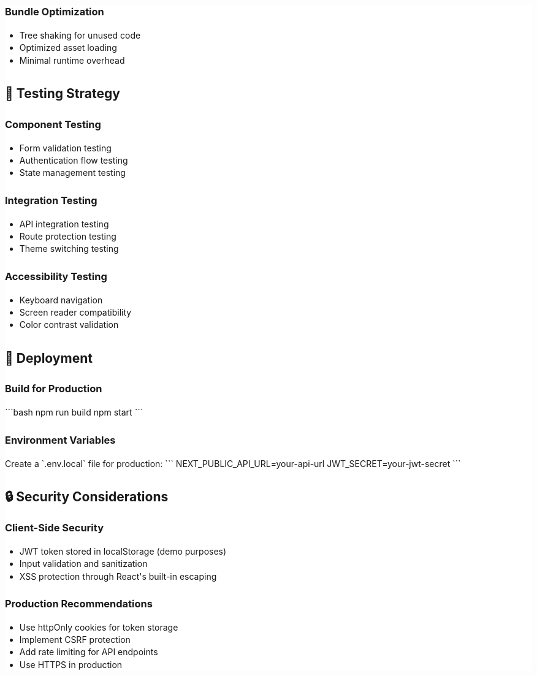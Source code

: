 ### Bundle Optimization
- Tree shaking for unused code
- Optimized asset loading
- Minimal runtime overhead

## 🧪 Testing Strategy

### Component Testing
- Form validation testing
- Authentication flow testing
- State management testing

### Integration Testing
- API integration testing
- Route protection testing
- Theme switching testing

### Accessibility Testing
- Keyboard navigation
- Screen reader compatibility
- Color contrast validation

## 🚀 Deployment

### Build for Production
\`\`\`bash
npm run build
npm start
\`\`\`

### Environment Variables
Create a \`.env.local\` file for production:
\`\`\`
NEXT_PUBLIC_API_URL=your-api-url
JWT_SECRET=your-jwt-secret
\`\`\`

## 🔒 Security Considerations

### Client-Side Security
- JWT token stored in localStorage (demo purposes)
- Input validation and sanitization
- XSS protection through React's built-in escaping

### Production Recommendations
- Use httpOnly cookies for token storage
- Implement CSRF protection
- Add rate limiting for API endpoints
- Use HTTPS in production
